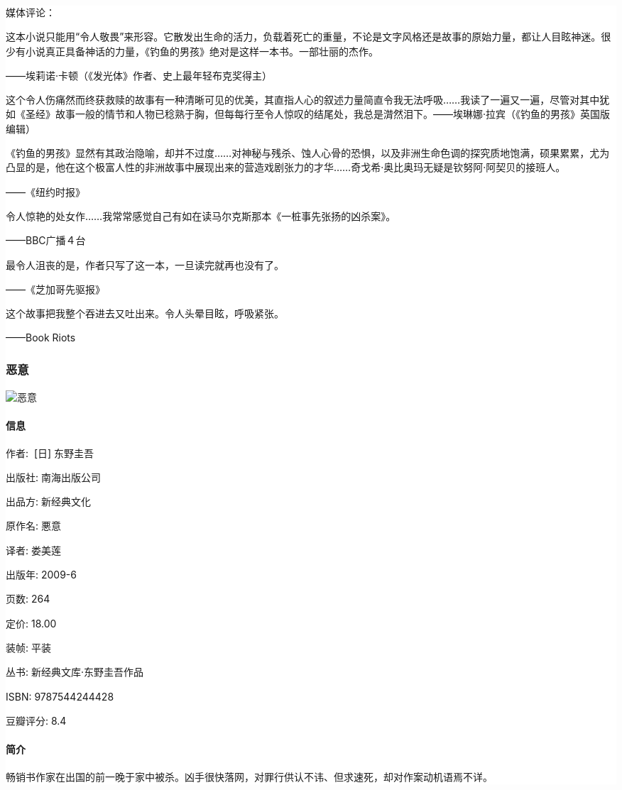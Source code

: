 媒体评论：

这本小说只能用“令人敬畏”来形容。它散发出生命的活力，负载着死亡的重量，不论是文字风格还是故事的原始力量，都让人目眩神迷。很少有小说真正具备神话的力量，《钓鱼的男孩》绝对是这样一本书。一部壮丽的杰作。

——埃莉诺·卡顿（《发光体》作者、史上最年轻布克奖得主）

这个令人伤痛然而终获救赎的故事有一种清晰可见的优美，其直指人心的叙述力量简直令我无法呼吸……我读了一遍又一遍，尽管对其中犹如《圣经》故事一般的情节和人物已稔熟于胸，但每每行至令人惊叹的结尾处，我总是潸然泪下。——埃琳娜·拉宾（《钓鱼的男孩》英国版编辑）

《钓鱼的男孩》显然有其政治隐喻，却并不过度……对神秘与残杀、蚀人心骨的恐惧，以及非洲生命色调的探究质地饱满，硕果累累，尤为凸显的是，他在这个极富人性的非洲故事中展现出来的营造戏剧张力的才华……奇戈希·奥比奥玛无疑是钦努阿·阿契贝的接班人。

——《纽约时报》

令人惊艳的处女作……我常常感觉自己有如在读马尔克斯那本《一桩事先张扬的凶杀案》。

——BBC广播４台

最令人沮丧的是，作者只写了这一本，一旦读完就再也没有了。

——《芝加哥先驱报》

这个故事把我整个吞进去又吐出来。令人头晕目眩，呼吸紧张。

——Book Riots



### 恶意

![恶意](https://img3.doubanio.com/view/subject/l/public/s3814606.jpg)

#### 信息

作者:  [日] 东野圭吾 

出版社: 南海出版公司 

出品方: 新经典文化 

原作名: 悪意 

译者: 娄美莲 

出版年: 2009-6 

页数: 264 

定价: 18.00 

装帧: 平装 

丛书: 新经典文库·东野圭吾作品 

ISBN: 9787544244428

豆瓣评分: 8.4

#### 简介

畅销书作家在出国的前一晚于家中被杀。凶手很快落网，对罪行供认不讳、但求速死，却对作案动机语焉不详。
